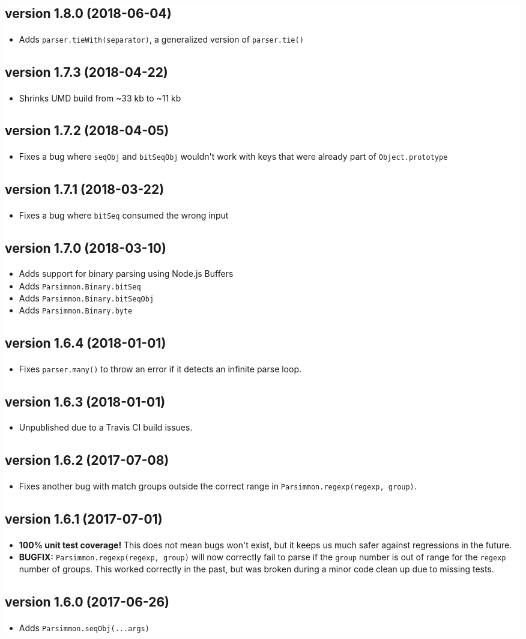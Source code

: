 ## version 1.8.0 (2018-06-04)

* Adds `parser.tieWith(separator)`, a generalized version of `parser.tie()`

## version 1.7.3 (2018-04-22)

* Shrinks UMD build from ~33 kb to ~11 kb

## version 1.7.2 (2018-04-05)

* Fixes a bug where `seqObj` and `bitSeqObj` wouldn't work with keys that were already part of `Object.prototype`

## version 1.7.1 (2018-03-22)

* Fixes a bug where `bitSeq` consumed the wrong input

## version 1.7.0 (2018-03-10)

* Adds support for binary parsing using Node.js Buffers
* Adds `Parsimmon.Binary.bitSeq`
* Adds `Parsimmon.Binary.bitSeqObj`
* Adds `Parsimmon.Binary.byte`

## version 1.6.4 (2018-01-01)

* Fixes `parser.many()` to throw an error if it detects an infinite parse loop.

## version 1.6.3 (2018-01-01)

* Unpublished due to a Travis CI build issues.

## version 1.6.2 (2017-07-08)

* Fixes another bug with match groups outside the correct range in `Parsimmon.regexp(regexp, group)`.

## version 1.6.1 (2017-07-01)

* **100% unit test coverage!** This does not mean bugs won't exist, but it keeps us much safer against regressions in the future.
* **BUGFIX:** `Parsimmon.regexp(regexp, group)` will now correctly fail to parse if the `group` number is out of range for the `regexp` number of groups. This worked correctly in the past, but was broken during a minor code clean up due to missing tests.

## version 1.6.0 (2017-06-26)

* Adds `Parsimmon.seqObj(...args)`
